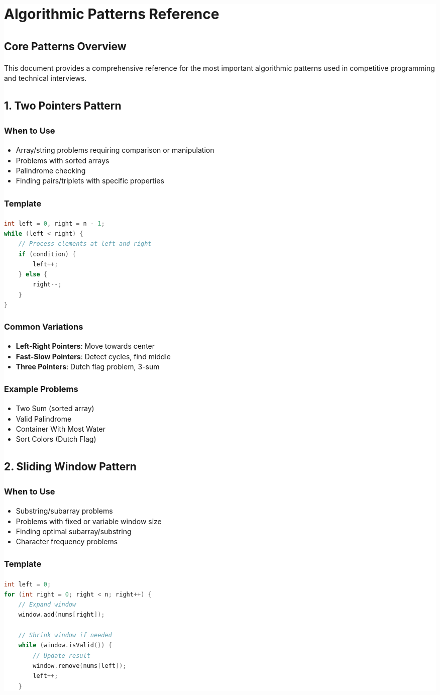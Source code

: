 # Algorithmic Patterns Reference

## Core Patterns Overview

This document provides a comprehensive reference for the most important algorithmic patterns used in competitive programming and technical interviews.

## 1. Two Pointers Pattern

### When to Use
- Array/string problems requiring comparison or manipulation
- Problems with sorted arrays
- Palindrome checking
- Finding pairs/triplets with specific properties

### Template
```cpp
int left = 0, right = n - 1;
while (left < right) {
    // Process elements at left and right
    if (condition) {
        left++;
    } else {
        right--;
    }
}
```

### Common Variations
- **Left-Right Pointers**: Move towards center
- **Fast-Slow Pointers**: Detect cycles, find middle
- **Three Pointers**: Dutch flag problem, 3-sum

### Example Problems
- Two Sum (sorted array)
- Valid Palindrome
- Container With Most Water
- Sort Colors (Dutch Flag)

## 2. Sliding Window Pattern

### When to Use
- Substring/subarray problems
- Problems with fixed or variable window size
- Finding optimal subarray/substring
- Character frequency problems

### Template
```cpp
int left = 0;
for (int right = 0; right < n; right++) {
    // Expand window
    window.add(nums[right]);
    
    // Shrink window if needed
    while (window.isValid()) {
        // Update result
        window.remove(nums[left]);
        left++;
    }
```